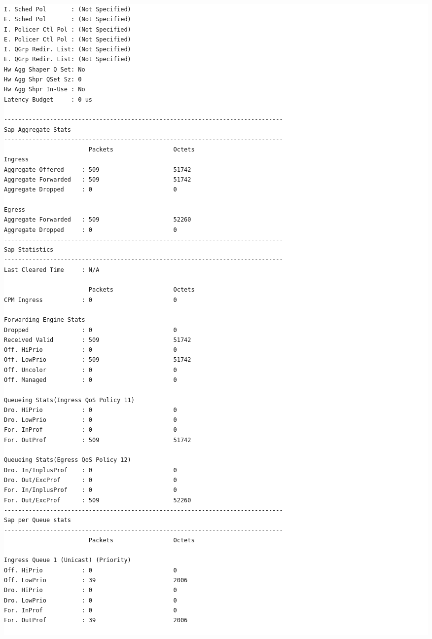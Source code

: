```
I. Sched Pol       : (Not Specified)
E. Sched Pol       : (Not Specified)
I. Policer Ctl Pol : (Not Specified)
E. Policer Ctl Pol : (Not Specified)
I. QGrp Redir. List: (Not Specified)
E. QGrp Redir. List: (Not Specified)
Hw Agg Shaper Q Set: No                       
Hw Agg Shpr QSet Sz: 0                        
Hw Agg Shpr In-Use : No                       
Latency Budget     : 0 us                     

-------------------------------------------------------------------------------
Sap Aggregate Stats
-------------------------------------------------------------------------------
                        Packets                 Octets
Ingress
Aggregate Offered     : 509                     51742                   
Aggregate Forwarded   : 509                     51742                   
Aggregate Dropped     : 0                       0                       

Egress
Aggregate Forwarded   : 509                     52260                   
Aggregate Dropped     : 0                       0                       
-------------------------------------------------------------------------------
Sap Statistics
-------------------------------------------------------------------------------
Last Cleared Time     : N/A

                        Packets                 Octets
CPM Ingress           : 0                       0                        

Forwarding Engine Stats
Dropped               : 0                       0                        
Received Valid        : 509                     51742                    
Off. HiPrio           : 0                       0                        
Off. LowPrio          : 509                     51742                    
Off. Uncolor          : 0                       0                        
Off. Managed          : 0                       0                        

Queueing Stats(Ingress QoS Policy 11)
Dro. HiPrio           : 0                       0                        
Dro. LowPrio          : 0                       0                        
For. InProf           : 0                       0                        
For. OutProf          : 509                     51742                    

Queueing Stats(Egress QoS Policy 12)
Dro. In/InplusProf    : 0                       0                        
Dro. Out/ExcProf      : 0                       0                        
For. In/InplusProf    : 0                       0                        
For. Out/ExcProf      : 509                     52260                    
-------------------------------------------------------------------------------
Sap per Queue stats
-------------------------------------------------------------------------------
                        Packets                 Octets
 
Ingress Queue 1 (Unicast) (Priority)
Off. HiPrio           : 0                       0                        
Off. LowPrio          : 39                      2006                     
Dro. HiPrio           : 0                       0                        
Dro. LowPrio          : 0                       0                        
For. InProf           : 0                       0                        
For. OutProf          : 39                      2006                     
 
```